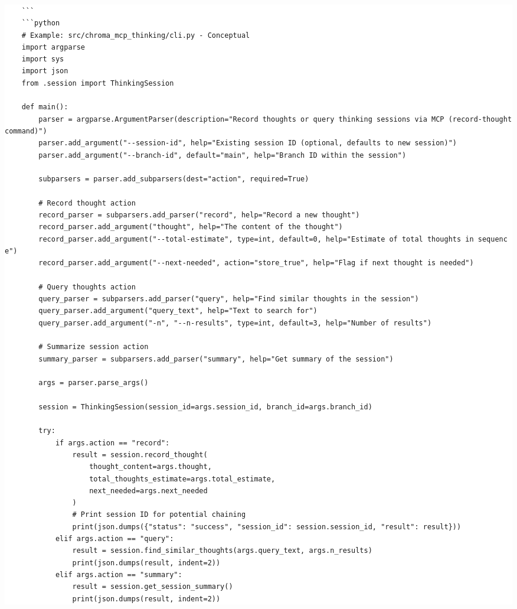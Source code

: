         ```
        ```python
        # Example: src/chroma_mcp_thinking/cli.py - Conceptual
        import argparse
        import sys
        import json
        from .session import ThinkingSession

        def main():
            parser = argparse.ArgumentParser(description="Record thoughts or query thinking sessions via MCP (record-thought command)")
            parser.add_argument("--session-id", help="Existing session ID (optional, defaults to new session)")
            parser.add_argument("--branch-id", default="main", help="Branch ID within the session")

            subparsers = parser.add_subparsers(dest="action", required=True)

            # Record thought action
            record_parser = subparsers.add_parser("record", help="Record a new thought")
            record_parser.add_argument("thought", help="The content of the thought")
            record_parser.add_argument("--total-estimate", type=int, default=0, help="Estimate of total thoughts in sequence")
            record_parser.add_argument("--next-needed", action="store_true", help="Flag if next thought is needed")

            # Query thoughts action
            query_parser = subparsers.add_parser("query", help="Find similar thoughts in the session")
            query_parser.add_argument("query_text", help="Text to search for")
            query_parser.add_argument("-n", "--n-results", type=int, default=3, help="Number of results")

            # Summarize session action
            summary_parser = subparsers.add_parser("summary", help="Get summary of the session")

            args = parser.parse_args()

            session = ThinkingSession(session_id=args.session_id, branch_id=args.branch_id)

            try:
                if args.action == "record":
                    result = session.record_thought(
                        thought_content=args.thought,
                        total_thoughts_estimate=args.total_estimate,
                        next_needed=args.next_needed
                    )
                    # Print session ID for potential chaining
                    print(json.dumps({"status": "success", "session_id": session.session_id, "result": result}))
                elif args.action == "query":
                    result = session.find_similar_thoughts(args.query_text, args.n_results)
                    print(json.dumps(result, indent=2))
                elif args.action == "summary":
                    result = session.get_session_summary()
                    print(json.dumps(result, indent=2))
